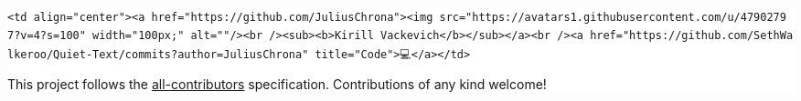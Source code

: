     <td align="center"><a href="https://github.com/JuliusChrona"><img src="https://avatars1.githubusercontent.com/u/47902797?v=4?s=100" width="100px;" alt=""/><br /><sub><b>Kirill Vackevich</b></sub></a><br /><a href="https://github.com/SethWalkeroo/Quiet-Text/commits?author=JuliusChrona" title="Code">💻</a></td>
  </tr>
</table>






This project follows the [all-contributors](https://github.com/all-contributors/all-contributors) specification. Contributions of any kind welcome!
